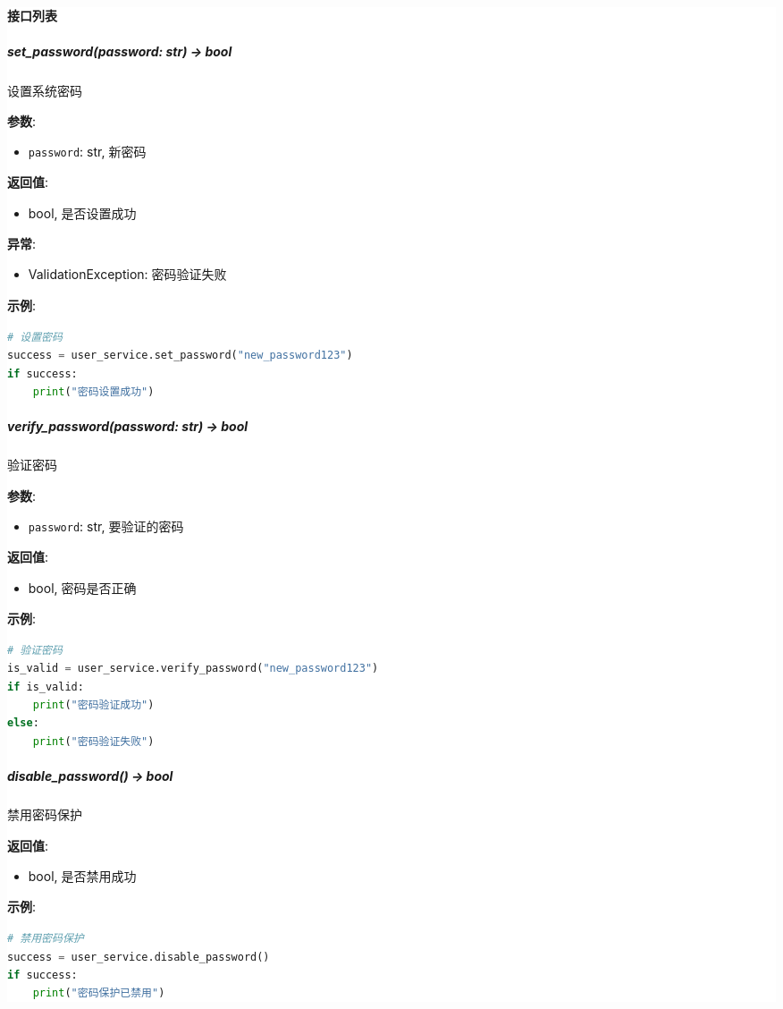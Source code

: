 #### 接口列表

##### set_password(password: str) -> bool

设置系统密码

**参数**:
- `password`: str, 新密码

**返回值**:
- bool, 是否设置成功

**异常**:
- ValidationException: 密码验证失败

**示例**:
```python
# 设置密码
success = user_service.set_password("new_password123")
if success:
    print("密码设置成功")
```

##### verify_password(password: str) -> bool

验证密码

**参数**:
- `password`: str, 要验证的密码

**返回值**:
- bool, 密码是否正确

**示例**:
```python
# 验证密码
is_valid = user_service.verify_password("new_password123")
if is_valid:
    print("密码验证成功")
else:
    print("密码验证失败")
```

##### disable_password() -> bool

禁用密码保护

**返回值**:
- bool, 是否禁用成功

**示例**:
```python
# 禁用密码保护
success = user_service.disable_password()
if success:
    print("密码保护已禁用")
```
